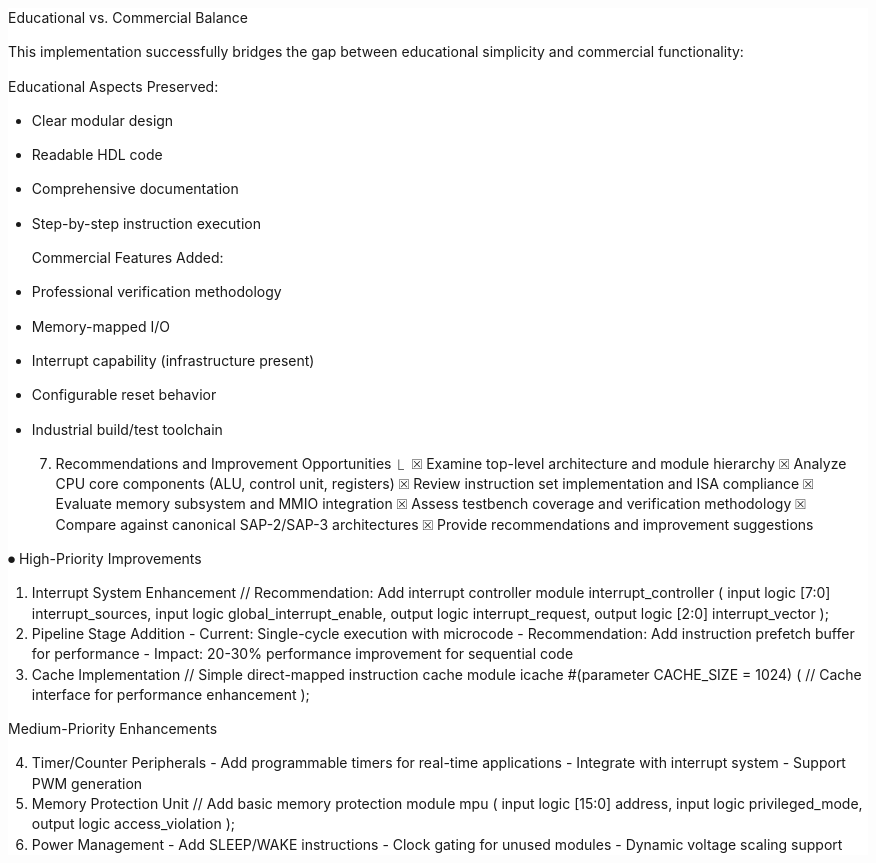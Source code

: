  Educational vs. Commercial Balance

  This implementation successfully bridges the gap between educational simplicity and commercial
  functionality:

  Educational Aspects Preserved:

- Clear modular design
- Readable HDL code
- Comprehensive documentation
- Step-by-step instruction execution

  Commercial Features Added:

- Professional verification methodology
- Memory-mapped I/O
- Interrupt capability (infrastructure present)
- Configurable reset behavior
- Industrial build/test toolchain

  7. Recommendations and Improvement Opportunities
  ⎿  ☒ Examine top-level architecture and module hierarchy
     ☒ Analyze CPU core components (ALU, control unit, registers)
     ☒ Review instruction set implementation and ISA compliance
     ☒ Evaluate memory subsystem and MMIO integration
     ☒ Assess testbench coverage and verification methodology
     ☒ Compare against canonical SAP-2/SAP-3 architectures
     ☒ Provide recommendations and improvement suggestions

⏺ High-Priority Improvements

  1. Interrupt System Enhancement
  // Recommendation: Add interrupt controller
  module interrupt_controller (
      input logic [7:0] interrupt_sources,
      input logic       global_interrupt_enable,
      output logic      interrupt_request,
      output logic [2:0] interrupt_vector
  );
  2. Pipeline Stage Addition
    - Current: Single-cycle execution with microcode
    - Recommendation: Add instruction prefetch buffer for performance
    - Impact: 20-30% performance improvement for sequential code
  3. Cache Implementation
  // Simple direct-mapped instruction cache
  module icache #(parameter CACHE_SIZE = 1024) (
      // Cache interface for performance enhancement
  );

  Medium-Priority Enhancements

  4. Timer/Counter Peripherals
    - Add programmable timers for real-time applications
    - Integrate with interrupt system
    - Support PWM generation
  5. Memory Protection Unit
  // Add basic memory protection
  module mpu (
      input logic [15:0] address,
      input logic        privileged_mode,
      output logic       access_violation
  );
  6. Power Management
    - Add SLEEP/WAKE instructions
    - Clock gating for unused modules
    - Dynamic voltage scaling support
